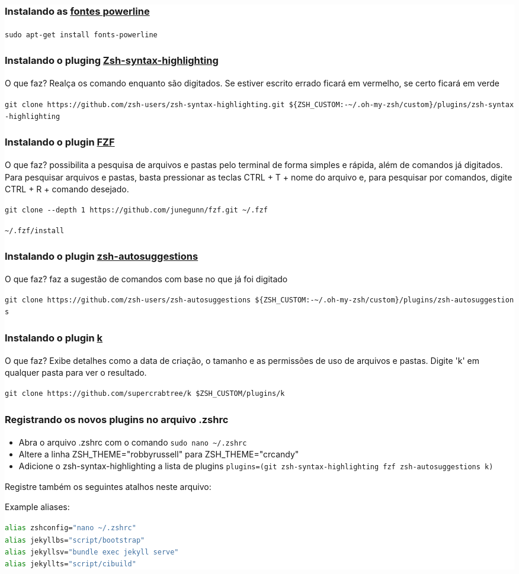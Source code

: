 ### Instalando as [fontes powerline](https://github.com/powerline/fonts)

`sudo apt-get install fonts-powerline`

### Instalando o pluging [Zsh-syntax-highlighting](https://github.com/zsh-users/zsh-syntax-highlighting)

O que faz? Realça os comando enquanto são digitados. Se estiver escrito errado ficará em vermelho, se certo ficará em verde

`git clone https://github.com/zsh-users/zsh-syntax-highlighting.git ${ZSH_CUSTOM:-~/.oh-my-zsh/custom}/plugins/zsh-syntax-highlighting`

### Instalando o plugin [FZF](https://github.com/junegunn/fzf)

O que faz? possibilita a pesquisa de arquivos e pastas pelo terminal de forma simples e rápida, além de comandos já digitados. Para pesquisar arquivos e pastas, basta pressionar as teclas CTRL + T + nome do arquivo e, para pesquisar por comandos, digite CTRL + R + comando desejado.

`git clone --depth 1 https://github.com/junegunn/fzf.git ~/.fzf`

`~/.fzf/install`

### Instalando o plugin [zsh-autosuggestions](https://github.com/zsh-users/zsh-autosuggestions)

O que faz? faz a sugestão de comandos com base no que já foi digitado

`git clone https://github.com/zsh-users/zsh-autosuggestions ${ZSH_CUSTOM:-~/.oh-my-zsh/custom}/plugins/zsh-autosuggestions`

### Instalando o plugin [k](https://github.com/supercrabtree/k)

O que faz? Exibe detalhes como a data de criação, o tamanho e as permissões de uso de arquivos e pastas. Digite 'k' em qualquer pasta para ver o resultado.

`git clone https://github.com/supercrabtree/k $ZSH_CUSTOM/plugins/k`

### Registrando os novos plugins no arquivo .zshrc

- Abra o arquivo .zshrc com o comando `sudo nano ~/.zshrc`
- Altere a linha ZSH_THEME="robbyrussell" para ZSH_THEME="crcandy"
- Adicione o zsh-syntax-highlighting a lista de plugins `plugins=(git zsh-syntax-highlighting fzf zsh-autosuggestions k)`

Registre também os seguintes atalhos neste arquivo:

Example aliases:

```bash
alias zshconfig="nano ~/.zshrc"
alias jekyllbs="script/bootstrap"
alias jekyllsv="bundle exec jekyll serve"
alias jekyllts="script/cibuild"
```

